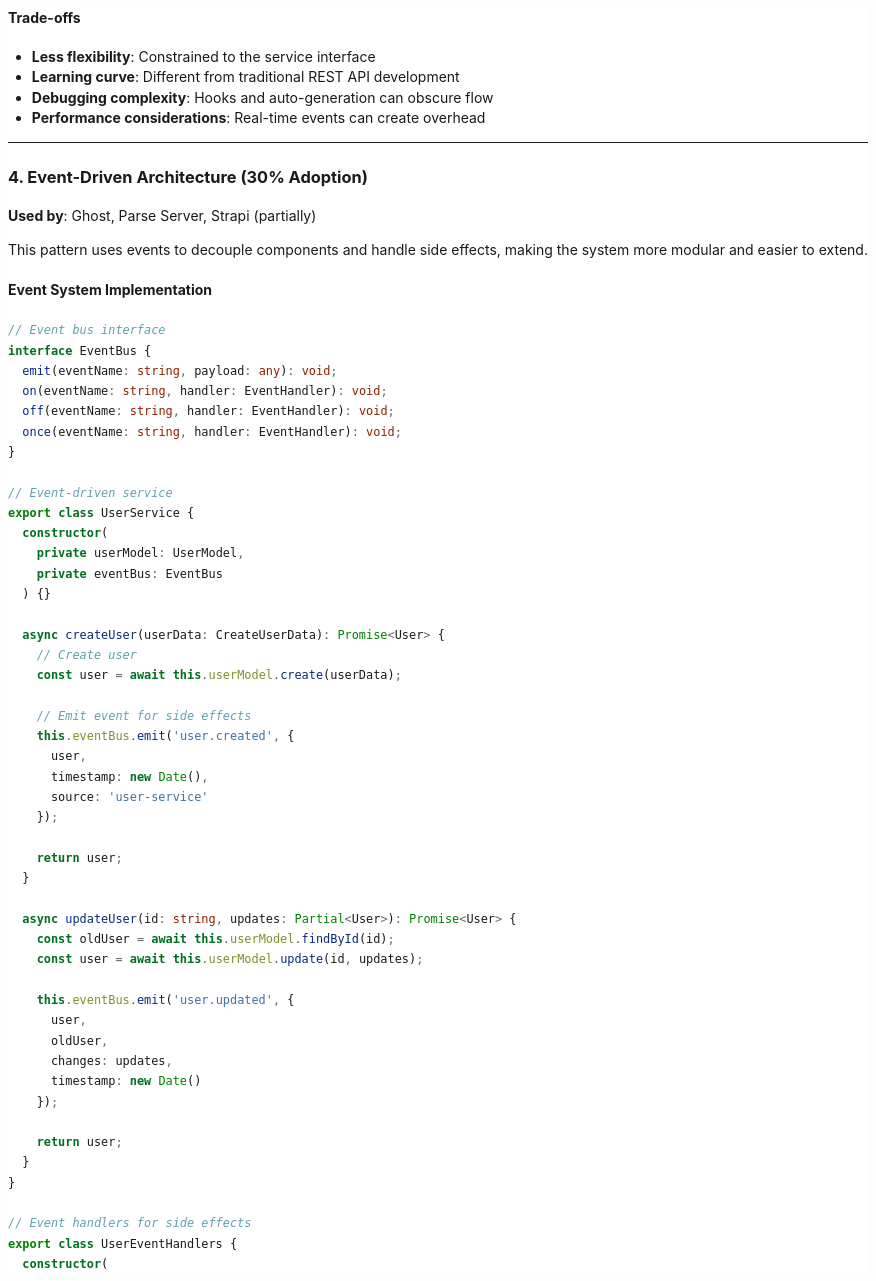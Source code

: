 #### Trade-offs
- **Less flexibility**: Constrained to the service interface
- **Learning curve**: Different from traditional REST API development
- **Debugging complexity**: Hooks and auto-generation can obscure flow
- **Performance considerations**: Real-time events can create overhead

---

### 4. Event-Driven Architecture (30% Adoption)

**Used by**: Ghost, Parse Server, Strapi (partially)

This pattern uses events to decouple components and handle side effects, making the system more modular and easier to extend.

#### Event System Implementation
```typescript
// Event bus interface
interface EventBus {
  emit(eventName: string, payload: any): void;
  on(eventName: string, handler: EventHandler): void;
  off(eventName: string, handler: EventHandler): void;
  once(eventName: string, handler: EventHandler): void;
}

// Event-driven service
export class UserService {
  constructor(
    private userModel: UserModel,
    private eventBus: EventBus
  ) {}
  
  async createUser(userData: CreateUserData): Promise<User> {
    // Create user
    const user = await this.userModel.create(userData);
    
    // Emit event for side effects
    this.eventBus.emit('user.created', {
      user,
      timestamp: new Date(),
      source: 'user-service'
    });
    
    return user;
  }
  
  async updateUser(id: string, updates: Partial<User>): Promise<User> {
    const oldUser = await this.userModel.findById(id);
    const user = await this.userModel.update(id, updates);
    
    this.eventBus.emit('user.updated', {
      user,
      oldUser,
      changes: updates,
      timestamp: new Date()
    });
    
    return user;
  }
}

// Event handlers for side effects
export class UserEventHandlers {
  constructor(
```